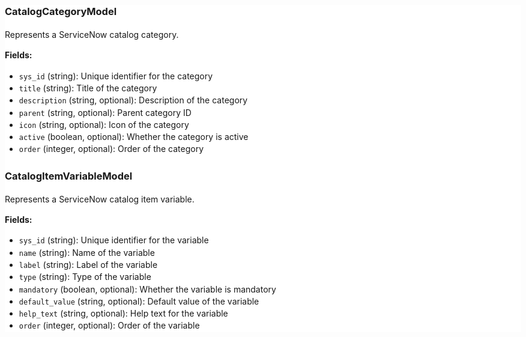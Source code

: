 ### CatalogCategoryModel

Represents a ServiceNow catalog category.

**Fields:**
- `sys_id` (string): Unique identifier for the category
- `title` (string): Title of the category
- `description` (string, optional): Description of the category
- `parent` (string, optional): Parent category ID
- `icon` (string, optional): Icon of the category
- `active` (boolean, optional): Whether the category is active
- `order` (integer, optional): Order of the category

### CatalogItemVariableModel

Represents a ServiceNow catalog item variable.

**Fields:**
- `sys_id` (string): Unique identifier for the variable
- `name` (string): Name of the variable
- `label` (string): Label of the variable
- `type` (string): Type of the variable
- `mandatory` (boolean, optional): Whether the variable is mandatory
- `default_value` (string, optional): Default value of the variable
- `help_text` (string, optional): Help text for the variable
- `order` (integer, optional): Order of the variable
